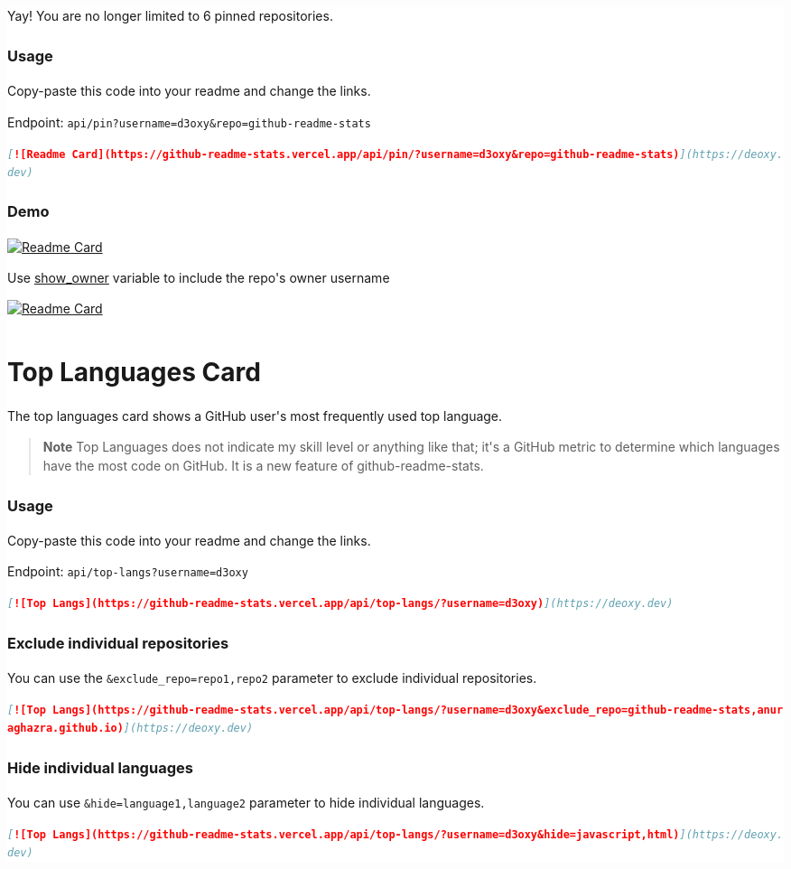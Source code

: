 Yay! You are no longer limited to 6 pinned repositories.

### Usage

Copy-paste this code into your readme and change the links.

Endpoint: `api/pin?username=d3oxy&repo=github-readme-stats`

```md
[![Readme Card](https://github-readme-stats.vercel.app/api/pin/?username=d3oxy&repo=github-readme-stats)](https://deoxy.dev)
```

### Demo

[![Readme Card](https://github-readme-stats.vercel.app/api/pin/?username=d3oxy&repo=github-readme-stats)](https://deoxy.dev)

Use [show_owner](#customization) variable to include the repo's owner username

[![Readme Card](https://github-readme-stats.vercel.app/api/pin/?username=d3oxy&repo=github-readme-stats&show_owner=true)](https://deoxy.dev)

# Top Languages Card

The top languages card shows a GitHub user's most frequently used top language.

> **Note**
> Top Languages does not indicate my skill level or anything like that; it's a GitHub metric to determine which languages have the most code on GitHub. It is a new feature of github-readme-stats.

### Usage

Copy-paste this code into your readme and change the links.

Endpoint: `api/top-langs?username=d3oxy`

```md
[![Top Langs](https://github-readme-stats.vercel.app/api/top-langs/?username=d3oxy)](https://deoxy.dev)
```

### Exclude individual repositories

You can use the `&exclude_repo=repo1,repo2` parameter to exclude individual repositories.

```md
[![Top Langs](https://github-readme-stats.vercel.app/api/top-langs/?username=d3oxy&exclude_repo=github-readme-stats,anuraghazra.github.io)](https://deoxy.dev)
```

### Hide individual languages

You can use `&hide=language1,language2` parameter to hide individual languages.

```md
[![Top Langs](https://github-readme-stats.vercel.app/api/top-langs/?username=d3oxy&hide=javascript,html)](https://deoxy.dev)
```
